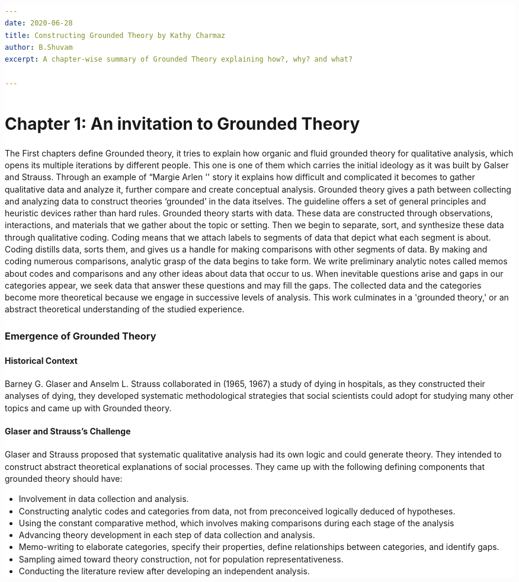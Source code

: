 ```yaml
---
date: 2020-06-28
title: Constructing Grounded Theory by Kathy Charmaz
author: B.Shuvam
excerpt: A chapter-wise summary of Grounded Theory explaining how?, why? and what?

---
```


# Chapter 1: An invitation to Grounded Theory
The First chapters define Grounded theory, it tries to explain how organic and fluid grounded theory for qualitative analysis, which opens its multiple iterations by different people. This one is one of them which carries the initial ideology as it was built by Galser and Strauss.
Through an example of “Margie Arlen '' story it explains how difficult and complicated it becomes to gather qualitative data and analyze it, further compare and create conceptual analysis. Grounded theory gives a path between collecting and analyzing data to construct theories ‘grounded’ in the data itselves. The guideline offers a set of general principles and heuristic devices rather than hard rules. 
Grounded theory starts with data. These data are constructed through observations, interactions, and materials that we gather about the topic or setting. Then we begin to separate, sort, and synthesize these data through qualitative coding. Coding means that we attach labels to segments of data that depict what each segment is about. Coding distills data, sorts them, and gives us a handle for making comparisons with other segments of data. By making and coding numerous comparisons,  analytic grasp of the data begins to take form. We write preliminary analytic notes called memos about codes and comparisons and any other ideas about data that occur to us. When inevitable questions arise and gaps in our categories appear, we seek data that answer these questions and may fill the gaps. The collected data and the categories become more theoretical because we engage in successive levels of analysis. This work culminates in a 'grounded theory,' or an abstract theoretical understanding of the studied experience. 

### Emergence of Grounded Theory
#### Historical Context
Barney G. Glaser and Anselm L. Strauss collaborated in (1965, 1967) a study of dying in hospitals, as they constructed their analyses of dying, they developed systematic methodological strategies that social scientists could adopt for studying many other topics and came up with Grounded theory. 

#### Glaser and Strauss’s Challenge
Glaser and Strauss proposed that systematic qualitative analysis had its own logic and could generate theory. They intended to construct abstract theoretical explanations of social processes. They came up with the following defining components that grounded theory should have:

* Involvement in data collection and analysis. 
* Constructing analytic codes and categories from data, not from preconceived logically deduced of hypotheses. 
* Using the constant comparative method, which involves making comparisons during each stage of the analysis 
* Advancing theory development in each step of data collection and analysis.
* Memo-writing to elaborate categories, specify their properties, define relationships between categories, and identify gaps.
* Sampling aimed toward theory construction, not for population representativeness. 
* Conducting the literature review after developing an independent analysis. 
